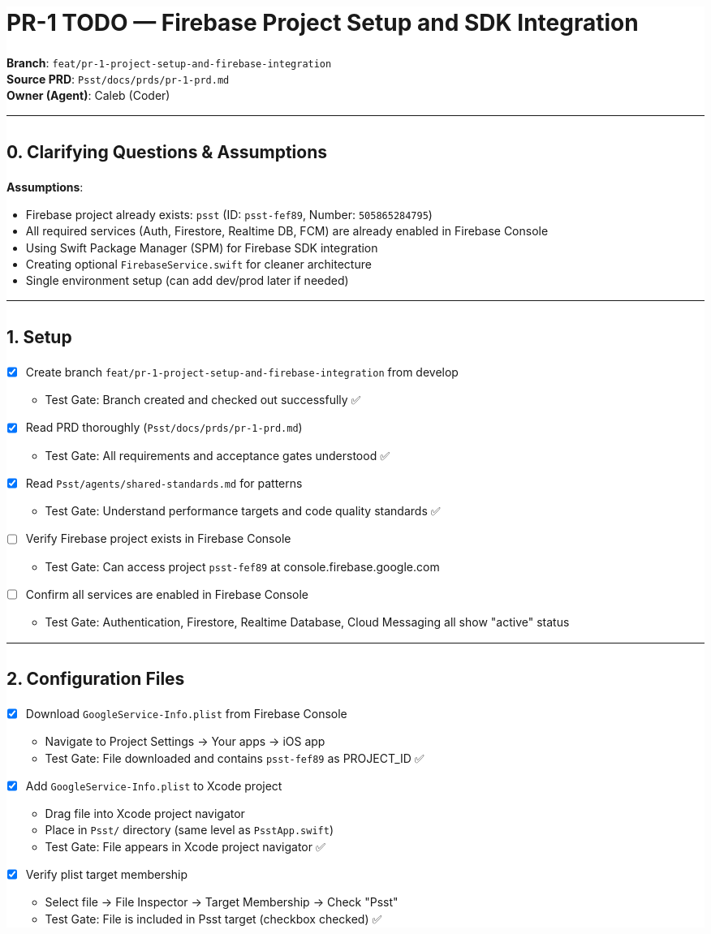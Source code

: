 # PR-1 TODO — Firebase Project Setup and SDK Integration

**Branch**: `feat/pr-1-project-setup-and-firebase-integration`  
**Source PRD**: `Psst/docs/prds/pr-1-prd.md`  
**Owner (Agent)**: Caleb (Coder)

---

## 0. Clarifying Questions & Assumptions

**Assumptions**:
- Firebase project already exists: `psst` (ID: `psst-fef89`, Number: `505865284795`)
- All required services (Auth, Firestore, Realtime DB, FCM) are already enabled in Firebase Console
- Using Swift Package Manager (SPM) for Firebase SDK integration
- Creating optional `FirebaseService.swift` for cleaner architecture
- Single environment setup (can add dev/prod later if needed)

---

## 1. Setup

- [x] Create branch `feat/pr-1-project-setup-and-firebase-integration` from develop
  - Test Gate: Branch created and checked out successfully ✅
  
- [x] Read PRD thoroughly (`Psst/docs/prds/pr-1-prd.md`)
  - Test Gate: All requirements and acceptance gates understood ✅
  
- [x] Read `Psst/agents/shared-standards.md` for patterns
  - Test Gate: Understand performance targets and code quality standards ✅
  
- [ ] Verify Firebase project exists in Firebase Console
  - Test Gate: Can access project `psst-fef89` at console.firebase.google.com
  
- [ ] Confirm all services are enabled in Firebase Console
  - Test Gate: Authentication, Firestore, Realtime Database, Cloud Messaging all show "active" status

---

## 2. Configuration Files

- [x] Download `GoogleService-Info.plist` from Firebase Console
  - Navigate to Project Settings → Your apps → iOS app
  - Test Gate: File downloaded and contains `psst-fef89` as PROJECT_ID ✅
  
- [x] Add `GoogleService-Info.plist` to Xcode project
  - Drag file into Xcode project navigator
  - Place in `Psst/` directory (same level as `PsstApp.swift`)
  - Test Gate: File appears in Xcode project navigator ✅
  
- [x] Verify plist target membership
  - Select file → File Inspector → Target Membership → Check "Psst"
  - Test Gate: File is included in Psst target (checkbox checked) ✅
  